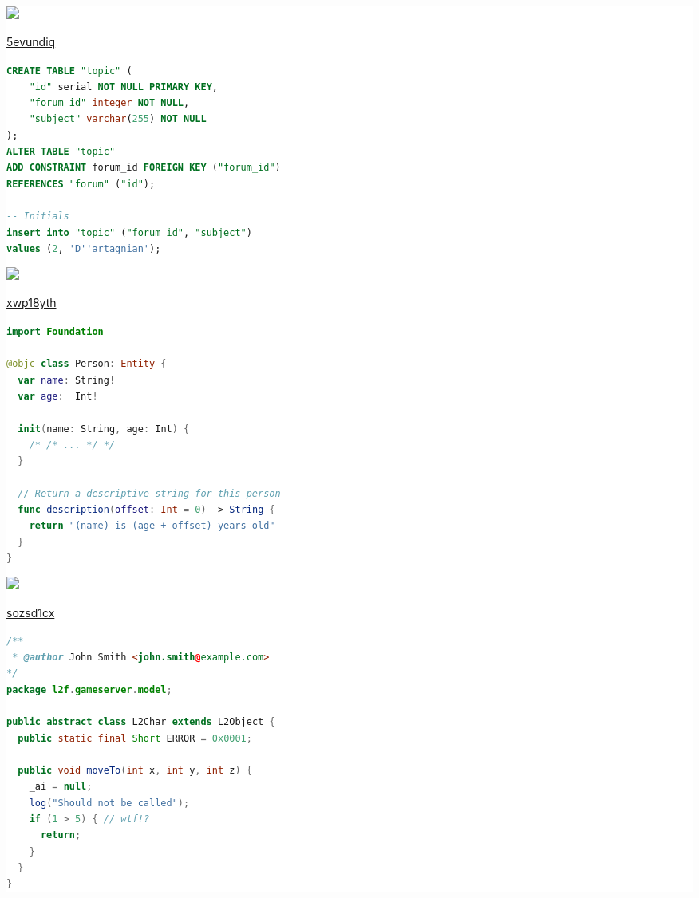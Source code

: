 ![](https://via.placeholder.com/1548x742)

[5evundiq](https://dc96mdvq.com/fs8tmkea)

```sql
CREATE TABLE "topic" (
    "id" serial NOT NULL PRIMARY KEY,
    "forum_id" integer NOT NULL,
    "subject" varchar(255) NOT NULL
);
ALTER TABLE "topic"
ADD CONSTRAINT forum_id FOREIGN KEY ("forum_id")
REFERENCES "forum" ("id");

-- Initials
insert into "topic" ("forum_id", "subject")
values (2, 'D''artagnian');

```

![](https://via.placeholder.com/1274x993)

[xwp18yth](https://bak3ca24.com/v5mzvm24)

```swift
import Foundation

@objc class Person: Entity {
  var name: String!
  var age:  Int!

  init(name: String, age: Int) {
    /* /* ... */ */
  }

  // Return a descriptive string for this person
  func description(offset: Int = 0) -> String {
    return "(name) is (age + offset) years old"
  }
}

```

![](https://via.placeholder.com/1913x863)

[sozsd1cx](https://td6l5gu7.com/w6v3aoxf)

```java
/**
 * @author John Smith <john.smith@example.com>
*/
package l2f.gameserver.model;

public abstract class L2Char extends L2Object {
  public static final Short ERROR = 0x0001;

  public void moveTo(int x, int y, int z) {
    _ai = null;
    log("Should not be called");
    if (1 > 5) { // wtf!?
      return;
    }
  }
}

```
